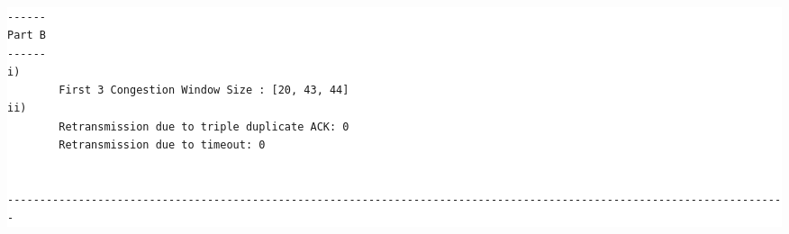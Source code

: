 ```
------
Part B
------
i)
        First 3 Congestion Window Size : [20, 43, 44]
ii)
        Retransmission due to triple duplicate ACK: 0
        Retransmission due to timeout: 0


-------------------------------------------------------------------------------------------------------------------------
```
